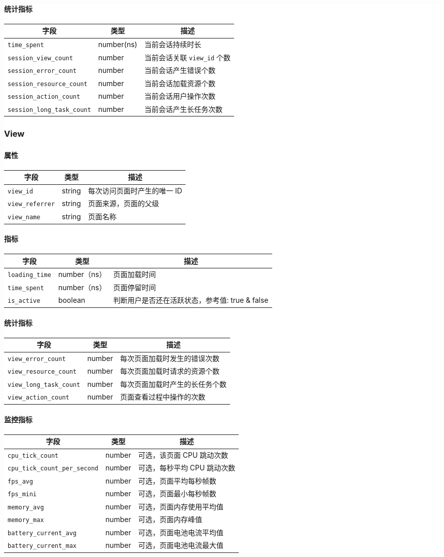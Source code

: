#### 统计指标

| **字段** | **类型** | **描述** |
| --- | --- | --- |
| `time_spent` | number(ns) | 当前会话持续时长 |
| `session_view_count` | number | 当前会话关联 `view_id` 个数 |
| `session_error_count` | number | 当前会话产生错误个数 |
| `session_resource_count` | number | 当前会话加载资源个数 |
| `session_action_count` | number | 当前会话用户操作次数 |
| `session_long_task_count` | number     | 当前会话产生长任务次数  |

### View 

#### 属性

| **字段**        | **类型** | **描述**                                            |
| --------------- | -------- | --------------------------------------------------- |
| `view_id`       | string   | 每次访问页面时产生的唯一 ID                          |
| `view_referrer` | string   | 页面来源，页面的父级                                |
| `view_name`     | string   | 页面名称                                            |

#### 指标

| **字段** | **类型** | **描述**   |
| --- | --- | --- |
| `loading_time` | number（ns） | 页面加载时间 |
| `time_spent` | number（ns） | 页面停留时间 |
| `is_active`     | boolean  | 判断用户是否还在活跃状态，参考值: true & false |

#### 统计指标
| **字段** | **类型** | **描述** |
| --- | --- | --- |
| `view_error_count` | number | 每次页面加载时发生的错误次数 |
| `view_resource_count` | number | 每次页面加载时请求的资源个数 |
| `view_long_task_count` | number | 每次页面加载时产生的长任务个数 |
| `view_action_count` | number | 页面查看过程中操作的次数 |

#### 监控指标

| **字段**                    | **类型** | **描述**                 |
| --------------------------- | -------- | ------------------------ |
| `cpu_tick_count`            | number   | 可选，该页面 CPU 跳动次数    |
| `cpu_tick_count_per_second` | number   | 可选，每秒平均 CPU 跳动次数  |
| `fps_avg`                   | number   | 可选，页面平均每秒帧数   |
| `fps_mini`                  | number   | 可选，页面最小每秒帧数   |
| `memory_avg`                | number   | 可选，页面内存使用平均值 |
| `memory_max`                | number   | 可选，页面内存峰值       |
| `battery_current_avg `                | number   | 可选，页面电池电流平均值 |
| `battery_current_max `                | number   | 可选，页面电池电流最大值 |